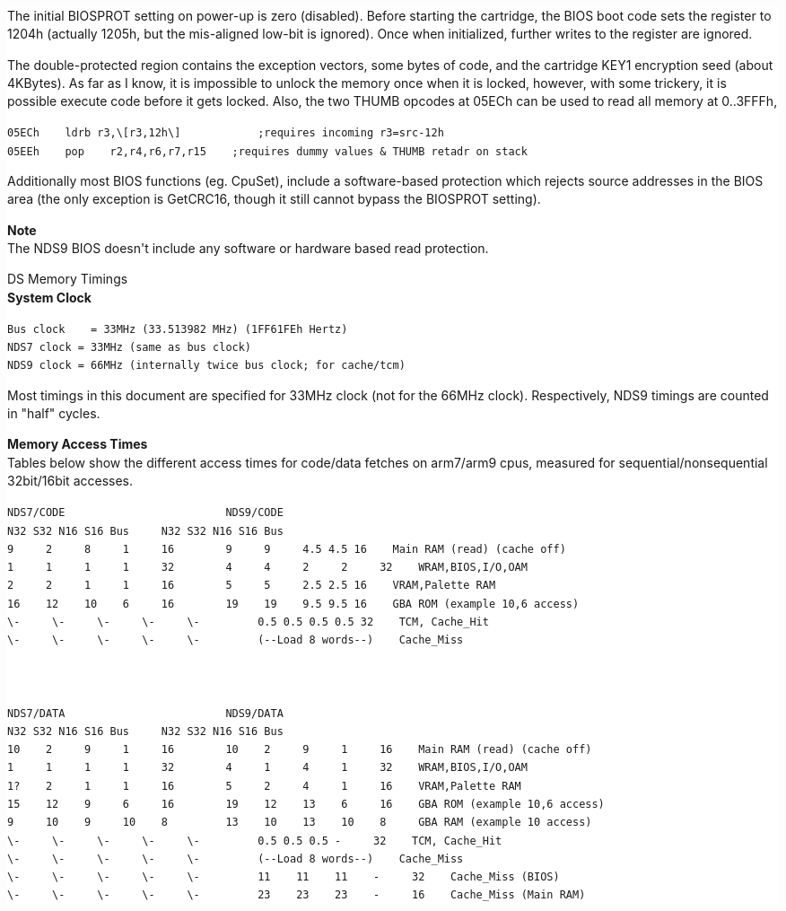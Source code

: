 The initial BIOSPROT setting on power-up is zero (disabled). Before starting the cartridge, the BIOS boot code sets the register to 1204h (actually 1205h, but the mis-aligned low-bit is ignored). Once when initialized, further writes to the register are ignored.    
    
The double-protected region contains the exception vectors, some bytes of code, and the cartridge KEY1 encryption seed (about 4KBytes). As far as I know, it is impossible to unlock the memory once when it is locked, however, with some trickery, it is possible execute code before it gets locked. Also, the two THUMB opcodes at 05ECh can be used to read all memory at 0..3FFFh,    

    05ECh    ldrb r3,\[r3,12h\]            ;requires incoming r3=src-12h
    05EEh    pop    r2,r4,r6,r7,r15    ;requires dummy values & THUMB retadr on stack

Additionally most BIOS functions (eg. CpuSet), include a software-based protection which rejects source addresses in the BIOS area (the only exception is GetCRC16, though it still cannot bypass the BIOSPROT setting).    
    
**Note**    
The NDS9 BIOS doesn't include any software or hardware based read protection.    
    
    
DS Memory Timings    
**System Clock**    

    Bus clock    = 33MHz (33.513982 MHz) (1FF61FEh Hertz)
    NDS7 clock = 33MHz (same as bus clock)
    NDS9 clock = 66MHz (internally twice bus clock; for cache/tcm)

Most timings in this document are specified for 33MHz clock (not for the 66MHz clock). Respectively, NDS9 timings are counted in "half" cycles.    
    
**Memory Access Times**    
Tables below show the different access times for code/data fetches on arm7/arm9 cpus, measured for sequential/nonsequential 32bit/16bit accesses.    

    NDS7/CODE                         NDS9/CODE
    N32 S32 N16 S16 Bus     N32 S32 N16 S16 Bus
    9     2     8     1     16        9     9     4.5 4.5 16    Main RAM (read) (cache off)
    1     1     1     1     32        4     4     2     2     32    WRAM,BIOS,I/O,OAM
    2     2     1     1     16        5     5     2.5 2.5 16    VRAM,Palette RAM
    16    12    10    6     16        19    19    9.5 9.5 16    GBA ROM (example 10,6 access)
    \-     \-     \-     \-     \-         0.5 0.5 0.5 0.5 32    TCM, Cache_Hit
    \-     \-     \-     \-     \-         (--Load 8 words--)    Cache_Miss

    

    NDS7/DATA                         NDS9/DATA
    N32 S32 N16 S16 Bus     N32 S32 N16 S16 Bus
    10    2     9     1     16        10    2     9     1     16    Main RAM (read) (cache off)
    1     1     1     1     32        4     1     4     1     32    WRAM,BIOS,I/O,OAM
    1?    2     1     1     16        5     2     4     1     16    VRAM,Palette RAM
    15    12    9     6     16        19    12    13    6     16    GBA ROM (example 10,6 access)
    9     10    9     10    8         13    10    13    10    8     GBA RAM (example 10 access)
    \-     \-     \-     \-     \-         0.5 0.5 0.5 -     32    TCM, Cache_Hit
    \-     \-     \-     \-     \-         (--Load 8 words--)    Cache_Miss
    \-     \-     \-     \-     \-         11    11    11    -     32    Cache_Miss (BIOS)
    \-     \-     \-     \-     \-         23    23    23    -     16    Cache_Miss (Main RAM)
